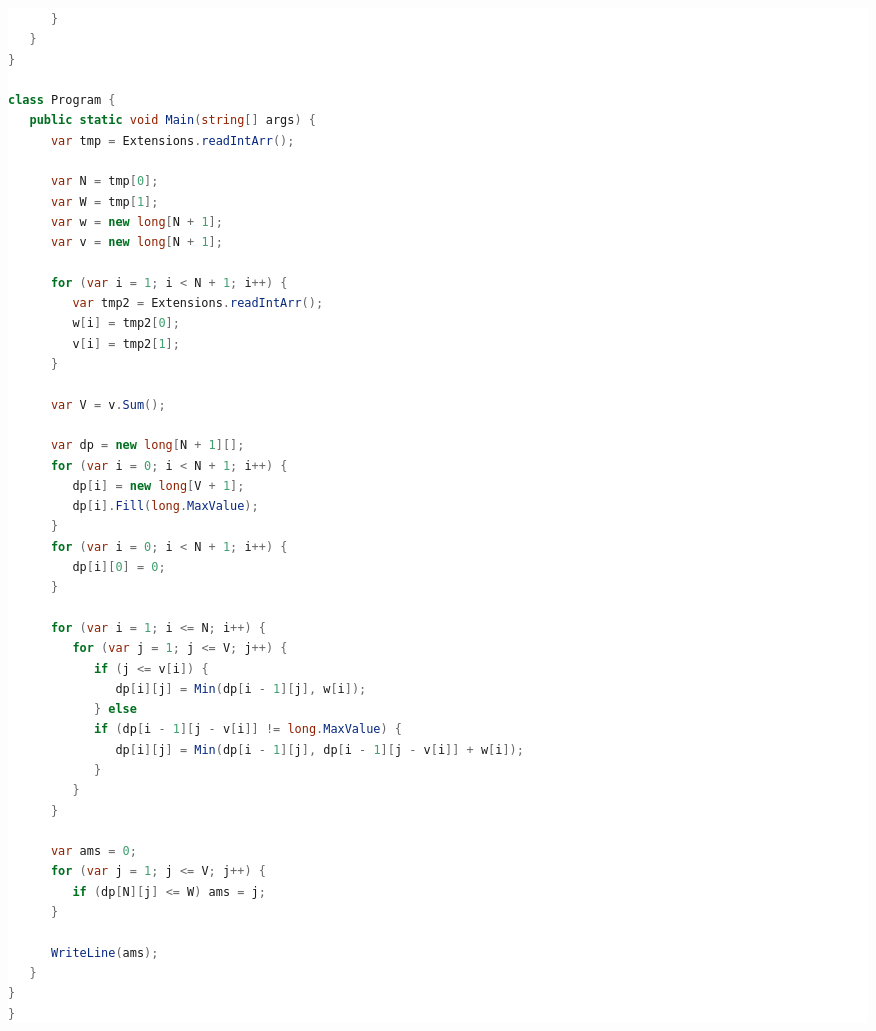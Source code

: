 ```cs
      }
   }
}

class Program {
   public static void Main(string[] args) {
      var tmp = Extensions.readIntArr();

      var N = tmp[0];
      var W = tmp[1];
      var w = new long[N + 1];
      var v = new long[N + 1];
      
      for (var i = 1; i < N + 1; i++) {
         var tmp2 = Extensions.readIntArr();
         w[i] = tmp2[0];
         v[i] = tmp2[1];
      }

      var V = v.Sum();

      var dp = new long[N + 1][];
      for (var i = 0; i < N + 1; i++) {
         dp[i] = new long[V + 1];
         dp[i].Fill(long.MaxValue);
      }
      for (var i = 0; i < N + 1; i++) {
         dp[i][0] = 0;
      }

      for (var i = 1; i <= N; i++) {
         for (var j = 1; j <= V; j++) {
            if (j <= v[i]) {
               dp[i][j] = Min(dp[i - 1][j], w[i]);
            } else
            if (dp[i - 1][j - v[i]] != long.MaxValue) {
               dp[i][j] = Min(dp[i - 1][j], dp[i - 1][j - v[i]] + w[i]);
            } 
         }
      }

      var ams = 0;
      for (var j = 1; j <= V; j++) {
         if (dp[N][j] <= W) ams = j;
      }

      WriteLine(ams);
   }
}
}
```

